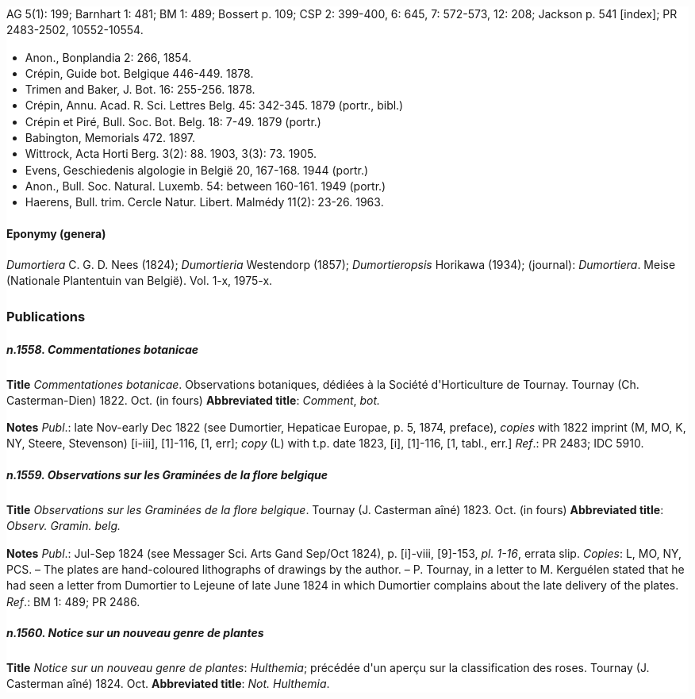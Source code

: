 AG 5(1): 199; Barnhart 1: 481; BM 1: 489; Bossert p. 109; CSP 2: 399-400, 6: 645, 7: 572-573, 12: 208; Jackson p. 541 \[index\]; PR 2483-2502, 10552-10554.
- Anon., Bonplandia 2: 266, 1854.
- Crépin, Guide bot. Belgique 446-449. 1878.
- Trimen and Baker, J. Bot. 16: 255-256. 1878.
- Crépin, Annu. Acad. R. Sci. Lettres Belg. 45: 342-345. 1879 (portr., bibl.)
- Crépin et Piré, Bull. Soc. Bot. Belg. 18: 7-49. 1879 (portr.)
- Babington, Memorials 472. 1897.
- Wittrock, Acta Horti Berg. 3(2): 88. 1903, 3(3): 73. 1905.
- Evens, Geschiedenis algologie in België 20, 167-168. 1944 (portr.)
- Anon., Bull. Soc. Natural. Luxemb. 54: between 160-161. 1949 (portr.)
- Haerens, Bull. trim. Cercle Natur. Libert. Malmédy 11(2): 23-26. 1963.

#### Eponymy (genera)

*Dumortiera* C. G. D. Nees (1824); *Dumortieria* Westendorp (1857); *Dumortieropsis* Horikawa (1934); (journal): *Dumortiera*. Meise (Nationale Plantentuin van België). Vol. 1-x, 1975-x.

### Publications

##### n.1558. Commentationes botanicae

**Title**
*Commentationes botanicae*. Observations botaniques, dédiées à la Société d'Horticulture de Tournay. Tournay (Ch. Casterman-Dien) 1822. Oct. (in fours)
**Abbreviated title**: *Comment*, *bot.*

**Notes**
*Publ*.: late Nov-early Dec 1822 (see Dumortier, Hepaticae Europae, p. 5, 1874, preface), *copies* with 1822 imprint (M, MO, K, NY, Steere, Stevenson) \[i-iii\], \[1\]-116, \[1, err\]; *copy* (L) with t.p. date 1823, \[i\], \[1\]-116, \[1, tabl., err.\]
*Ref*.: PR 2483; IDC 5910.

##### n.1559. Observations sur les Graminées de la flore belgique

**Title**
*Observations sur les Graminées de la flore belgique*. Tournay (J. Casterman aîné) 1823. Oct. (in fours)
**Abbreviated title**: *Observ. Gramin. belg.*

**Notes**
*Publ*.: Jul-Sep 1824 (see Messager Sci. Arts Gand Sep/Oct 1824), p. \[i\]-viii, \[9\]-153, *pl. 1-16*, errata slip. *Copies*: L, MO, NY, PCS. – The plates are hand-coloured lithographs of drawings by the author. – P. Tournay, in a letter to M. Kerguélen stated that he had seen a letter from Dumortier to Lejeune of late June 1824 in which Dumortier complains about the late delivery of the plates.
*Ref*.: BM 1: 489; PR 2486.

##### n.1560. Notice sur un nouveau genre de plantes

**Title**
*Notice sur un nouveau genre de plantes*: *Hulthemia*; précédée d'un aperçu sur la classification des roses. Tournay (J. Casterman aîné) 1824. Oct.
**Abbreviated title**: *Not. Hulthemia*.
